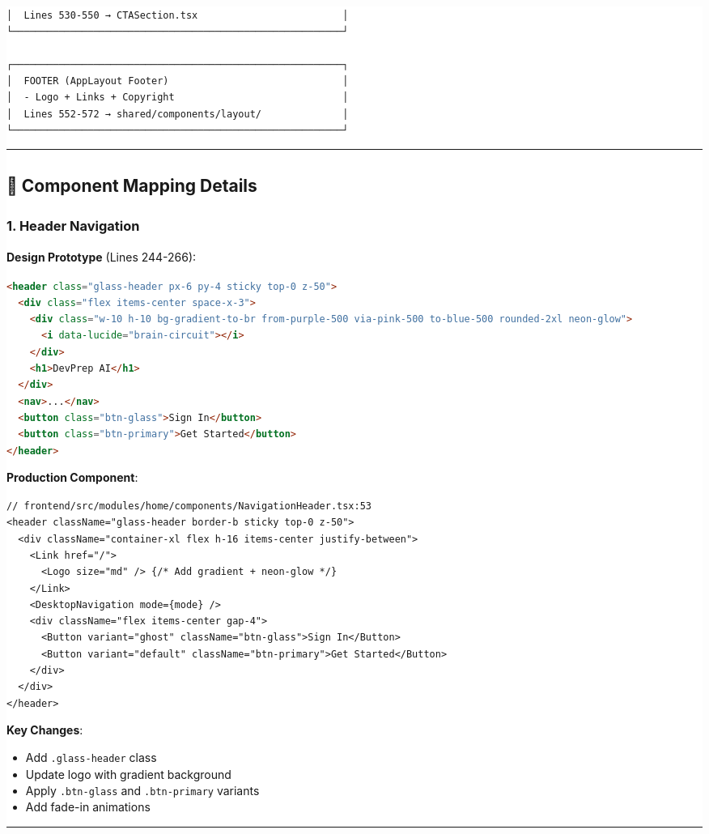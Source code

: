 ```
│  Lines 530-550 → CTASection.tsx                         │
└─────────────────────────────────────────────────────────┘

┌─────────────────────────────────────────────────────────┐
│  FOOTER (AppLayout Footer)                              │
│  - Logo + Links + Copyright                             │
│  Lines 552-572 → shared/components/layout/              │
└─────────────────────────────────────────────────────────┘
```

---

## 📍 Component Mapping Details

### 1. Header Navigation

**Design Prototype** (Lines 244-266):
```html
<header class="glass-header px-6 py-4 sticky top-0 z-50">
  <div class="flex items-center space-x-3">
    <div class="w-10 h-10 bg-gradient-to-br from-purple-500 via-pink-500 to-blue-500 rounded-2xl neon-glow">
      <i data-lucide="brain-circuit"></i>
    </div>
    <h1>DevPrep AI</h1>
  </div>
  <nav>...</nav>
  <button class="btn-glass">Sign In</button>
  <button class="btn-primary">Get Started</button>
</header>
```

**Production Component**:
```tsx
// frontend/src/modules/home/components/NavigationHeader.tsx:53
<header className="glass-header border-b sticky top-0 z-50">
  <div className="container-xl flex h-16 items-center justify-between">
    <Link href="/">
      <Logo size="md" /> {/* Add gradient + neon-glow */}
    </Link>
    <DesktopNavigation mode={mode} />
    <div className="flex items-center gap-4">
      <Button variant="ghost" className="btn-glass">Sign In</Button>
      <Button variant="default" className="btn-primary">Get Started</Button>
    </div>
  </div>
</header>
```

**Key Changes**:
- Add `.glass-header` class
- Update logo with gradient background
- Apply `.btn-glass` and `.btn-primary` variants
- Add fade-in animations

---